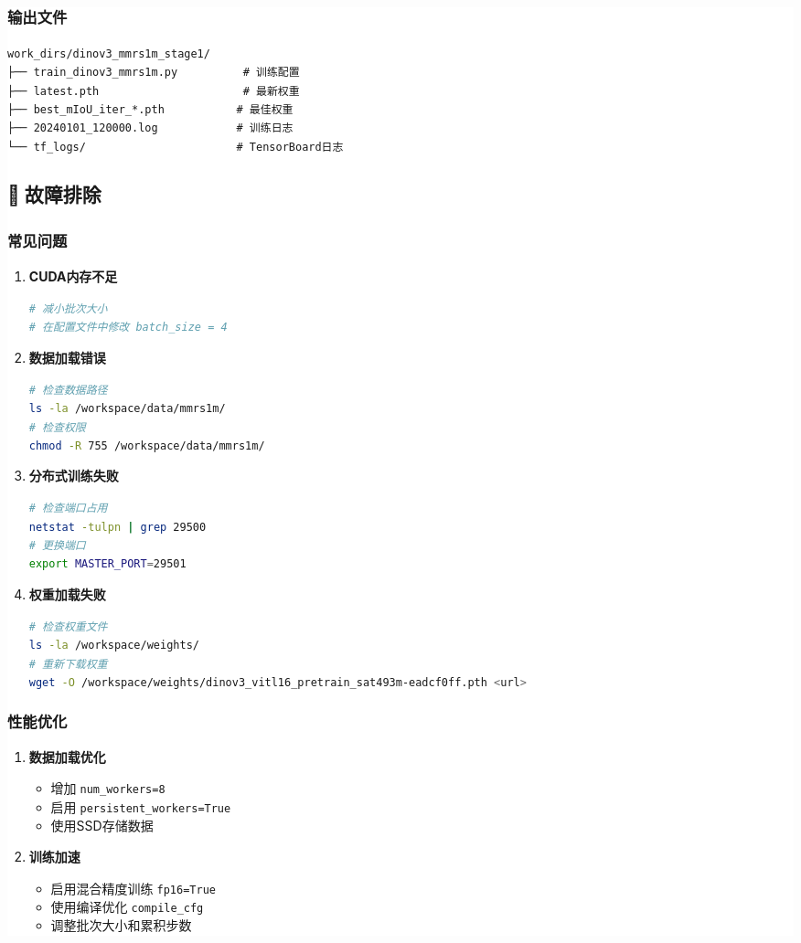 ### 输出文件

```
work_dirs/dinov3_mmrs1m_stage1/
├── train_dinov3_mmrs1m.py          # 训练配置
├── latest.pth                      # 最新权重
├── best_mIoU_iter_*.pth           # 最佳权重
├── 20240101_120000.log            # 训练日志
└── tf_logs/                       # TensorBoard日志
```

## 🚨 故障排除

### 常见问题

1. **CUDA内存不足**
   ```bash
   # 减小批次大小
   # 在配置文件中修改 batch_size = 4
   ```

2. **数据加载错误**
   ```bash
   # 检查数据路径
   ls -la /workspace/data/mmrs1m/
   # 检查权限
   chmod -R 755 /workspace/data/mmrs1m/
   ```

3. **分布式训练失败**
   ```bash
   # 检查端口占用
   netstat -tulpn | grep 29500
   # 更换端口
   export MASTER_PORT=29501
   ```

4. **权重加载失败**
   ```bash
   # 检查权重文件
   ls -la /workspace/weights/
   # 重新下载权重
   wget -O /workspace/weights/dinov3_vitl16_pretrain_sat493m-eadcf0ff.pth <url>
   ```

### 性能优化

1. **数据加载优化**
   - 增加 `num_workers=8`
   - 启用 `persistent_workers=True`
   - 使用SSD存储数据

2. **训练加速**
   - 启用混合精度训练 `fp16=True`
   - 使用编译优化 `compile_cfg`
   - 调整批次大小和累积步数
